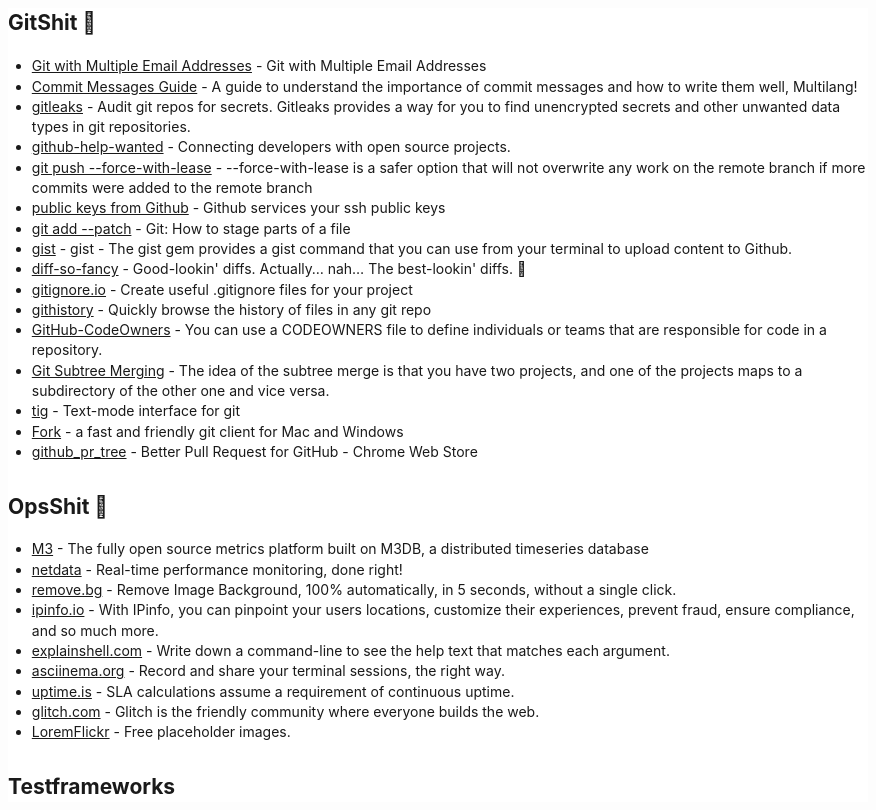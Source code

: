 ## GitShit 💩

- [Git with Multiple Email Addresses](https://www.kevinkuszyk.com/2018/12/10/git-tips-6-using-git-with-multiple-email-addresses/) - Git with Multiple Email Addresses
- [Commit Messages Guide](https://github.com/RomuloOliveira/commit-messages-guide) - A guide to understand the importance of commit messages and how to write them well, Multilang!
- [gitleaks](https://github.com/zricethezav/gitleaks) - Audit git repos for secrets. Gitleaks provides a way for you to find unencrypted secrets and other unwanted data types in git repositories.
- [github-help-wanted](http://github-help-wanted.com/) - Connecting developers with open source projects.
- [git push --force-with-lease](https://git-scm.com/docs/git-push#Documentation/git-push.txt---no-force-with-lease) - --force-with-lease is a safer option that will not overwrite any work on the remote branch if more commits were added to the remote branch
- [public keys from Github](https://github.com/steinbrueckri.keys) - Github services your ssh public keys
- [git add --patch](https://git-scm.com/book/en/v2/Git-Tools-Interactive-Staging#_staging_patches) - Git: How to stage parts of a file
- [gist](https://github.com/defunkt/gist) - gist - The gist gem provides a gist command that you can use from your terminal to upload content to Github.
- [diff-so-fancy](https://github.com/so-fancy/diff-so-fancy) - Good-lookin' diffs. Actually… nah… The best-lookin' diffs. 🎉
- [gitignore.io](http://gitignore.io/) - Create useful .gitignore files for your project
- [githistory](https://githistory.xyz/) - Quickly browse the history of files in any git repo
- [GitHub-CodeOwners](https://help.github.com/en/articles/about-code-owners) - You can use a CODEOWNERS file to define individuals or teams that are responsible for code in a repository.
- [Git Subtree Merging](https://git-scm.com/book/de/v1/Git-Tools-Subtree-Merging) - The idea of the subtree merge is that you have two projects, and one of the projects maps to a subdirectory of the other one and vice versa.
- [tig](https://github.com/jonas/tig) - Text-mode interface for git
- [Fork](https://fork.dev/) - a fast and friendly git client for Mac and Windows
- [github_pr_tree](https://github.com/berzniz/github_pr_tree) - Better Pull Request for GitHub - Chrome Web Store

## OpsShit 💩

- [M3](https://www.m3db.io/) - The fully open source metrics platform built on M3DB, a distributed timeseries database
- [netdata](https://github.com/netdata/netdata) - Real-time performance monitoring, done right!
- [remove.bg](https://remove.bg) - Remove Image Background, 100% automatically, in 5 seconds, without a single click.
- [ipinfo.io](https://ipinfo.io) - With IPinfo, you can pinpoint your users locations, customize their experiences, prevent fraud, ensure compliance, and so much more.
- [explainshell.com](https://explainshell.com) - Write down a command-line to see the help text that matches each argument.
- [asciinema.org](https://asciinema.org) - Record and share your terminal sessions, the right way.
- [uptime.is](https://uptime.is/) - SLA calculations assume a requirement of continuous uptime.
- [glitch.com](https://glitch.com) - Glitch is the friendly community where everyone builds the web.
- [LoremFlickr](https://loremflickr.com/) - Free placeholder images.

## Testframeworks
